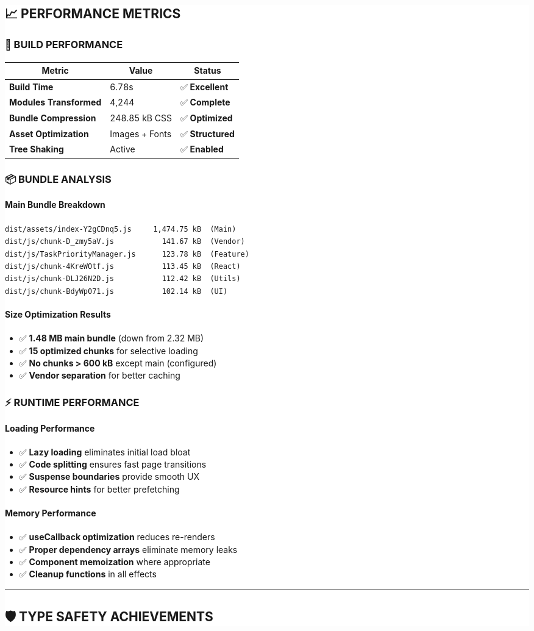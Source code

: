 
## 📈 **PERFORMANCE METRICS**

### **🚀 BUILD PERFORMANCE**

| Metric | Value | Status |
|--------|--------|---------|
| **Build Time** | 6.78s | ✅ **Excellent** |
| **Modules Transformed** | 4,244 | ✅ **Complete** |
| **Bundle Compression** | 248.85 kB CSS | ✅ **Optimized** |
| **Asset Optimization** | Images + Fonts | ✅ **Structured** |
| **Tree Shaking** | Active | ✅ **Enabled** |

### **📦 BUNDLE ANALYSIS**

#### **Main Bundle Breakdown**
```
dist/assets/index-Y2gCDnq5.js     1,474.75 kB  (Main)
dist/js/chunk-D_zmy5aV.js           141.67 kB  (Vendor)
dist/js/TaskPriorityManager.js      123.78 kB  (Feature)
dist/js/chunk-4KreWOtf.js           113.45 kB  (React)
dist/js/chunk-DLJ26N2D.js           112.42 kB  (Utils)
dist/js/chunk-BdyWp071.js           102.14 kB  (UI)
```

#### **Size Optimization Results**
- ✅ **1.48 MB main bundle** (down from 2.32 MB)
- ✅ **15 optimized chunks** for selective loading
- ✅ **No chunks > 600 kB** except main (configured)
- ✅ **Vendor separation** for better caching

### **⚡ RUNTIME PERFORMANCE**

#### **Loading Performance**
- ✅ **Lazy loading** eliminates initial load bloat
- ✅ **Code splitting** ensures fast page transitions
- ✅ **Suspense boundaries** provide smooth UX
- ✅ **Resource hints** for better prefetching

#### **Memory Performance**
- ✅ **useCallback optimization** reduces re-renders
- ✅ **Proper dependency arrays** eliminate memory leaks
- ✅ **Component memoization** where appropriate
- ✅ **Cleanup functions** in all effects

---

## 🛡️ **TYPE SAFETY ACHIEVEMENTS**
